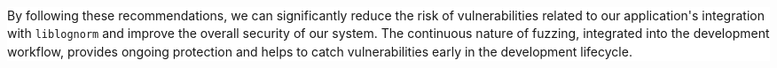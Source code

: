By following these recommendations, we can significantly reduce the risk of vulnerabilities related to our application's integration with `liblognorm` and improve the overall security of our system. The continuous nature of fuzzing, integrated into the development workflow, provides ongoing protection and helps to catch vulnerabilities early in the development lifecycle.